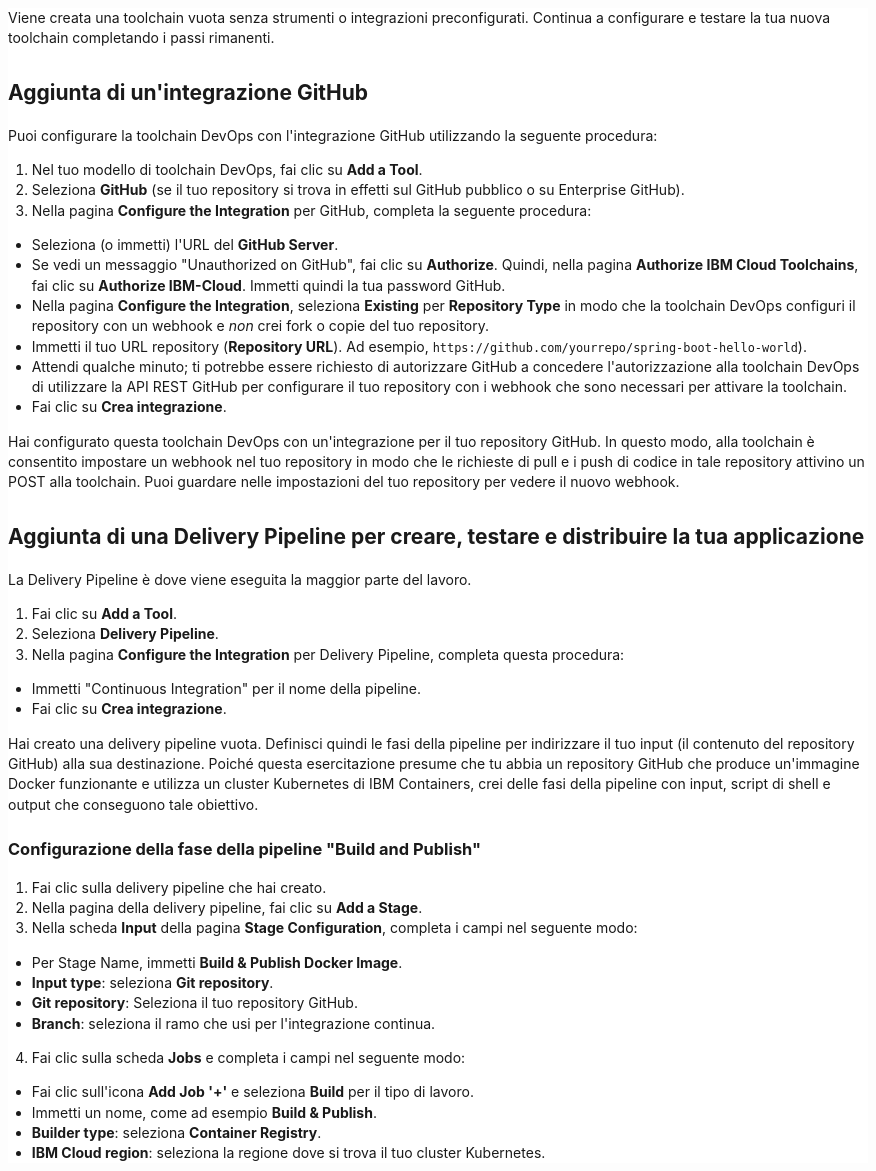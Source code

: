 Viene creata una toolchain vuota senza strumenti o integrazioni preconfigurati. Continua a configurare e testare la tua nuova toolchain completando i passi rimanenti.

## Aggiunta di un'integrazione GitHub

Puoi configurare la toolchain DevOps con l'integrazione GitHub utilizzando la seguente procedura:

1. Nel tuo modello di toolchain DevOps, fai clic su **Add a Tool**.
2. Seleziona **GitHub** (se il tuo repository si trova in effetti sul GitHub pubblico o su Enterprise GitHub).
3. Nella pagina **Configure the Integration** per GitHub, completa la seguente procedura:
  * Seleziona (o immetti) l'URL del **GitHub Server**.
  * Se vedi un messaggio "Unauthorized on GitHub", fai clic su **Authorize**. Quindi, nella pagina **Authorize IBM Cloud Toolchains**, fai clic su **Authorize IBM-Cloud**. Immetti quindi la tua password GitHub.
  * Nella pagina **Configure the Integration**, seleziona **Existing** per **Repository Type** in modo che la toolchain DevOps configuri il repository con un webhook e _non_ crei fork o copie del tuo repository.
  * Immetti il tuo URL repository (**Repository URL**). Ad esempio, `https://github.com/yourrepo/spring-boot-hello-world`).
  * Attendi qualche minuto; ti potrebbe essere richiesto di autorizzare GitHub a concedere l'autorizzazione alla toolchain DevOps di utilizzare la API REST GitHub per configurare il tuo repository con i webhook che sono necessari per attivare la toolchain.
  * Fai clic su **Crea integrazione**.

Hai configurato questa toolchain DevOps con un'integrazione per il tuo repository GitHub. In questo modo, alla toolchain è consentito impostare un webhook nel tuo repository in modo che le richieste di pull e i push di codice in tale repository attivino un POST alla toolchain. Puoi guardare nelle impostazioni del tuo repository per vedere il nuovo webhook.

## Aggiunta di una Delivery Pipeline per creare, testare e distribuire la tua applicazione

La Delivery Pipeline è dove viene eseguita la maggior parte del lavoro.

1. Fai clic su **Add a Tool**.
2. Seleziona **Delivery Pipeline**.
3. Nella pagina **Configure the Integration** per Delivery Pipeline, completa questa procedura:
 * Immetti "Continuous Integration" per il nome della pipeline.
 * Fai clic su **Crea integrazione**.

Hai creato una delivery pipeline vuota. Definisci quindi le fasi della pipeline per indirizzare il tuo input (il contenuto del repository GitHub) alla sua destinazione. Poiché questa esercitazione presume che tu abbia un repository GitHub che produce un'immagine Docker funzionante e utilizza un cluster Kubernetes di IBM Containers, crei delle fasi della pipeline con input, script di shell e output che conseguono tale obiettivo.

### Configurazione della fase della pipeline "Build and Publish"

1. Fai clic sulla delivery pipeline che hai creato.
2. Nella pagina della delivery pipeline, fai clic su **Add a Stage**.
3. Nella scheda **Input** della pagina **Stage Configuration**, completa i campi nel seguente modo:
  * Per Stage Name, immetti **Build & Publish Docker Image**.
  * **Input type**: seleziona **Git repository**.
  * **Git repository**: Seleziona il tuo repository GitHub.
  * **Branch**: seleziona il ramo che usi per l'integrazione continua.
4. Fai clic sulla scheda **Jobs** e completa i campi nel seguente modo:
  * Fai clic sull'icona **Add Job '+'** e seleziona **Build** per il tipo di lavoro.
  * Immetti un nome, come ad esempio **Build & Publish**.
  * **Builder type**: seleziona **Container Registry**.
  * **IBM Cloud region**: seleziona la regione dove si trova il tuo cluster Kubernetes.